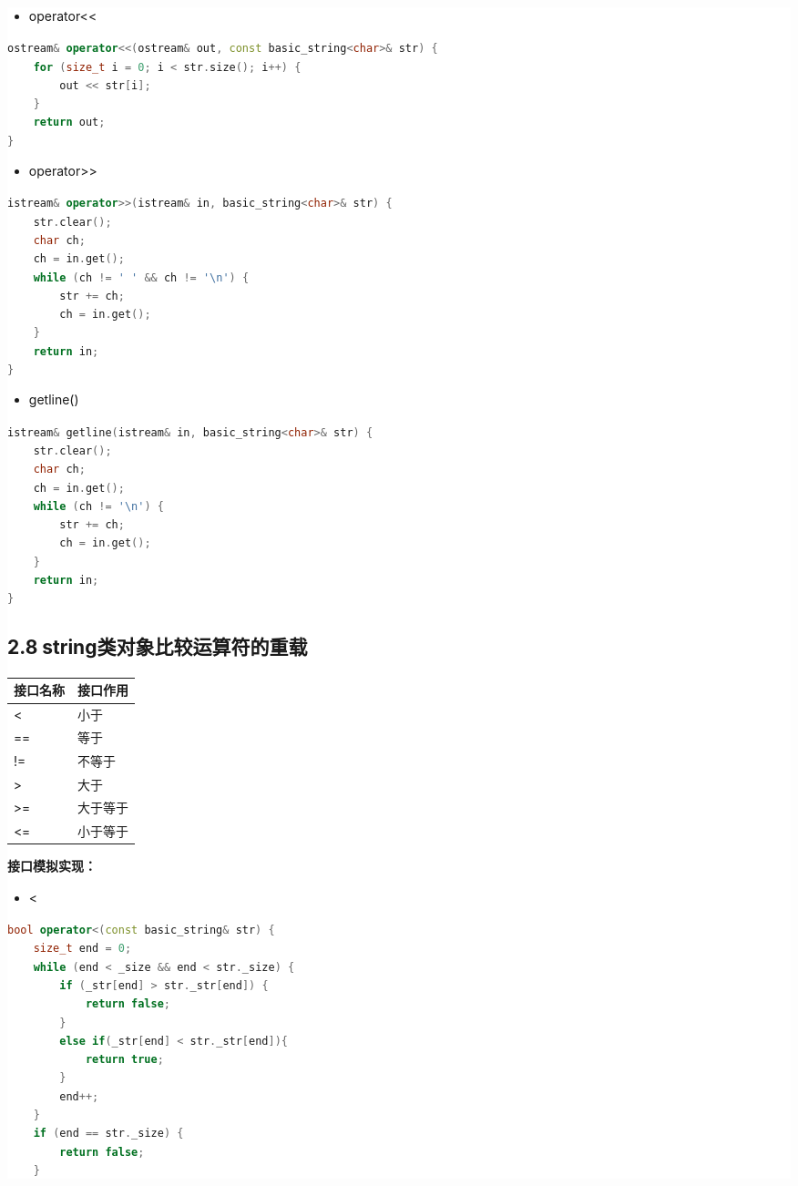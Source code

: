 - operator<<

```cpp
ostream& operator<<(ostream& out, const basic_string<char>& str) {
	for (size_t i = 0; i < str.size(); i++) {
		out << str[i];
	}
	return out;
}
```

- operator>>
```cpp
istream& operator>>(istream& in, basic_string<char>& str) {
	str.clear();
	char ch;
	ch = in.get();
	while (ch != ' ' && ch != '\n') {
		str += ch;
		ch = in.get();
	}
	return in;
}
```

- getline()

```cpp
istream& getline(istream& in, basic_string<char>& str) {
	str.clear();
	char ch;
	ch = in.get();
	while (ch != '\n') {
		str += ch;
		ch = in.get();
	}
	return in;
}
```

<h2 id="2_8">2.8 string类对象比较运算符的重载</h2>

接口名称|接口作用
---|---
<|小于
==|等于
!=|不等于
\>|大于
\>=|大于等于
<=|小于等于
**接口模拟实现：**
- <

```cpp
bool operator<(const basic_string& str) {
	size_t end = 0;
	while (end < _size && end < str._size) {
		if (_str[end] > str._str[end]) {
			return false;
		}
		else if(_str[end] < str._str[end]){
			return true;
		}
		end++;
	}
	if (end == str._size) {
		return false;
	}
```